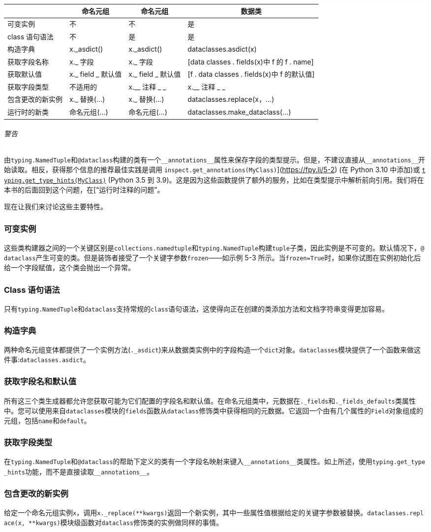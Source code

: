 |  | 命名元组 | 命名元组 | 数据类 |
| --- | --- | --- | --- |
| 可变实例 | 不 | 不 | 是 |
| class 语句语法 | 不 | 是 | 是 |
| 构造字典 | x._asdict() | x._asdict() | dataclasses.asdict(x) |
| 获取字段名称 | x._ 字段 | x._ 字段 | [data classes . fields(x)中 f 的 f . name] |
| 获取默认值 | x._ field _ 默认值 | x._ field _ 默认值 | [f . data classes . fields(x)中 f 的默认值] |
| 获取字段类型 | 不适用的 | x.__ 注释 _ _ | x.__ 注释 _ _ |
| 包含更改的新实例 | x._ 替换(…) | x._ 替换(…) | dataclasses.replace(x，…) |
| 运行时的新类 | 命名元组(…) | 命名元组(…) | dataclasses.make_dataclass(…) |

###### 警告

由`typing.NamedTuple`和`@dataclass`构建的类有一个`__annotations__`属性来保存字段的类型提示。但是，不建议直接从`__annotations__`开始读取。相反，获得那个信息的推荐最佳实践是调用 `inspect.get_annotations(MyClass)`](https://fpy.li/5-2) (在 Python 3.10 中添加)或 [`typing.​get_​type_​hints(MyClass)`](https://fpy.li/5-3) (Python 3.5 到 3.9)。这是因为这些函数提供了额外的服务，比如在类型提示中解析前向引用。我们将在本书的后面回到这个问题，在[“运行时注释的问题”。

现在让我们来讨论这些主要特性。

### 可变实例

这些类构建器之间的一个关键区别是`collections.namedtuple`和`typing.NamedTuple`构建`tuple`子类，因此实例是不可变的。默认情况下，`@dataclass`产生可变的类。但是装饰者接受了一个关键字参数`frozen`——如示例 5-3 所示。当`frozen=True`时，如果你试图在实例初始化后给一个字段赋值，这个类会抛出一个异常。

### Class 语句语法

只有`typing.NamedTuple`和`dataclass`支持常规的`class`语句语法，这使得向正在创建的类添加方法和文档字符串变得更加容易。

### 构造字典

两种命名元组变体都提供了一个实例方法(`._asdict`)来从数据类实例中的字段构造一个`dict`对象。`dataclasses`模块提供了一个函数来做这件事:`dataclasses.asdict`。

### 获取字段名和默认值

所有这三个类生成器都允许您获取可能为它们配置的字段名和默认值。在命名元组类中，元数据在`._fields`和`._fields_defaults`类属性中。您可以使用来自`dataclasses`模块的`fields`函数从`dataclass`修饰类中获得相同的元数据。它返回一个由有几个属性的`Field`对象组成的元组，包括`name`和`default`。

### 获取字段类型

在`typing.NamedTuple`和`@dataclass`的帮助下定义的类有一个字段名映射来键入`__annotations__`类属性。如上所述，使用`typing.get_type_hints`功能，而不是直接读取`__annotations__`。

### 包含更改的新实例

给定一个命名元组实例`x`，调用`x._replace(**kwargs)`返回一个新实例，其中一些属性值根据给定的关键字参数被替换。`dataclasses.replace(x, **kwargs)`模块级函数对`dataclass`修饰类的实例做同样的事情。
